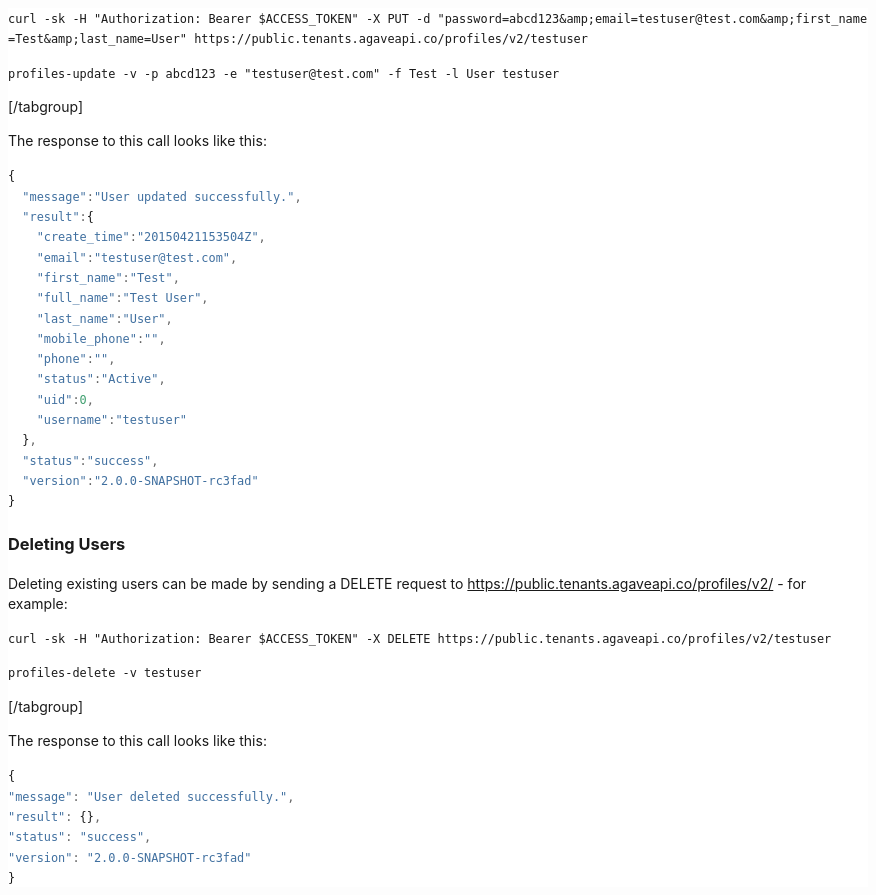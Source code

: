 ```shell
curl -sk -H "Authorization: Bearer $ACCESS_TOKEN" -X PUT -d "password=abcd123&amp;email=testuser@test.com&amp;first_name=Test&amp;last_name=User" https://public.tenants.agaveapi.co/profiles/v2/testuser
```


```plaintext
profiles-update -v -p abcd123 -e "testuser@test.com" -f Test -l User testuser
```


[/tabgroup]

The response to this call looks like this:

```javascript
{  
  "message":"User updated successfully.",
  "result":{  
    "create_time":"20150421153504Z",
    "email":"testuser@test.com",
    "first_name":"Test",
    "full_name":"Test User",
    "last_name":"User",
    "mobile_phone":"",
    "phone":"",
    "status":"Active",
    "uid":0,
    "username":"testuser"
  },
  "status":"success",
  "version":"2.0.0-SNAPSHOT-rc3fad"
}
```

### Deleting Users  

Deleting existing users can be made by sending a DELETE request to https://public.tenants.agaveapi.co/profiles/v2/ - for example:

```shell
curl -sk -H "Authorization: Bearer $ACCESS_TOKEN" -X DELETE https://public.tenants.agaveapi.co/profiles/v2/testuser
```


```plaintext
profiles-delete -v testuser
```


[/tabgroup]

The response to this call looks like this:

```javascript
{
"message": "User deleted successfully.",
"result": {},
"status": "success",
"version": "2.0.0-SNAPSHOT-rc3fad"
}
```
